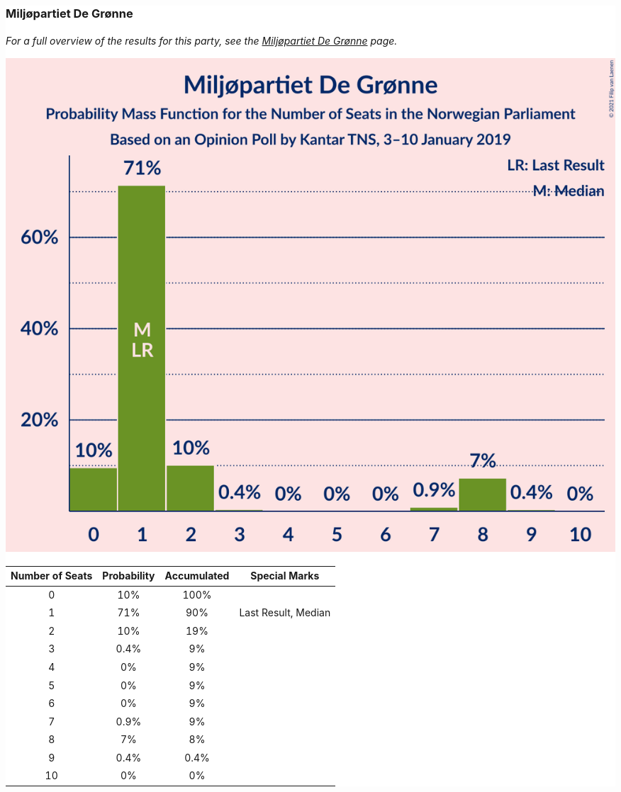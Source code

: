 
### Miljøpartiet De Grønne

*For a full overview of the results for this party, see the [Miljøpartiet De Grønne](party-miljøpartietdegrønne.html) page.*

![Graph with seats probability mass function not yet produced](2019-01-10-KantarTNS-seats-pmf-miljøpartietdegrønne.png "Seats Probability Mass Function")

| Number of Seats | Probability | Accumulated | Special Marks |
|:---------------:|:-----------:|:-----------:|:-------------:|
| 0 | 10% | 100% |  |
| 1 | 71% | 90% | Last Result, Median |
| 2 | 10% | 19% |  |
| 3 | 0.4% | 9% |  |
| 4 | 0% | 9% |  |
| 5 | 0% | 9% |  |
| 6 | 0% | 9% |  |
| 7 | 0.9% | 9% |  |
| 8 | 7% | 8% |  |
| 9 | 0.4% | 0.4% |  |
| 10 | 0% | 0% |  |

